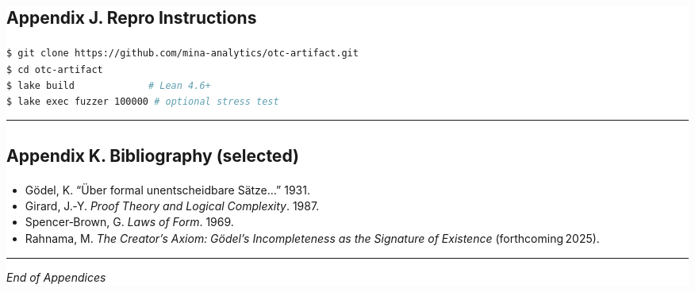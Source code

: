 
## Appendix J. Repro Instructions

```bash
$ git clone https://github.com/mina‑analytics/otc‑artifact.git
$ cd otc‑artifact
$ lake build             # Lean 4.6+
$ lake exec fuzzer 100000 # optional stress test
```

---

## Appendix K. Bibliography (selected)

- Gödel, K. “Über formal unentscheidbare Sätze…” 1931.
- Girard, J.‑Y. *Proof Theory and Logical Complexity*. 1987.
- Spencer‑Brown, G. *Laws of Form*. 1969.
- Rahnama, M. *The Creator’s Axiom: Gödel’s Incompleteness as the Signature of Existence* (forthcoming 2025).

---

*End of Appendices*

